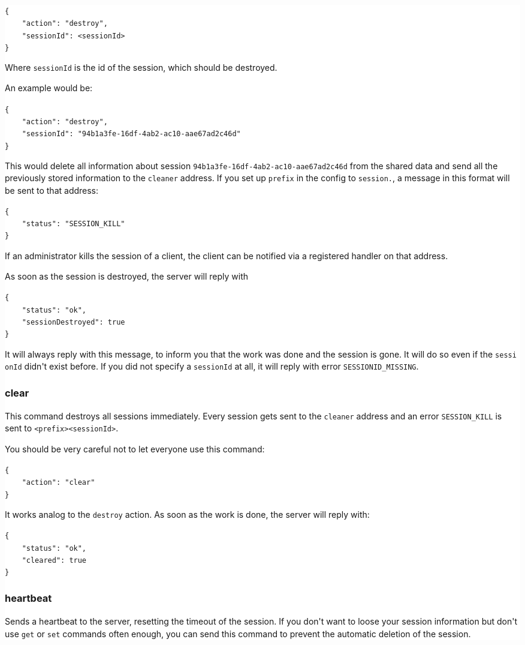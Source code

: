     {
        "action": "destroy",
        "sessionId": <sessionId>
    }     
    
Where `sessionId` is the id of the session, which should be destroyed.

An example would be:

    {
        "action": "destroy",
        "sessionId": "94b1a3fe-16df-4ab2-ac10-aae67ad2c46d"
    }  

This would delete all information about session `94b1a3fe-16df-4ab2-ac10-aae67ad2c46d` from the shared data and send all the previously stored information to the `cleaner` address. If you set up `prefix` in the config to `session.`, a message in this format will be sent to that address:

    {
        "status": "SESSION_KILL"
    }

If an administrator kills the session of a client, the client can be notified via a registered handler on that address.

As soon as the session is destroyed, the server will reply with

    {
    	"status": "ok",
        "sessionDestroyed": true
    }

It will always reply with this message, to inform you that the work was done and the session is gone. It will do so even if the `sessionId` didn't exist before. If you did not specify a `sessionId` at all, it will reply with error `SESSIONID_MISSING`.

### clear

This command destroys all sessions immediately. Every session gets sent to the `cleaner` address and an error `SESSION_KILL` is sent to `<prefix><sessionId>`.

You should be very careful not to let everyone use this command:

    {
        "action": "clear"
    }

It works analog to the `destroy` action. As soon as the work is done, the server will reply with:

    {
    	"status": "ok",
        "cleared": true
    }

### heartbeat

Sends a heartbeat to the server, resetting the timeout of the session. If you don't want to loose your session information but don't use `get` or `set` commands often enough, you can send this command to prevent the automatic deletion of the session.
